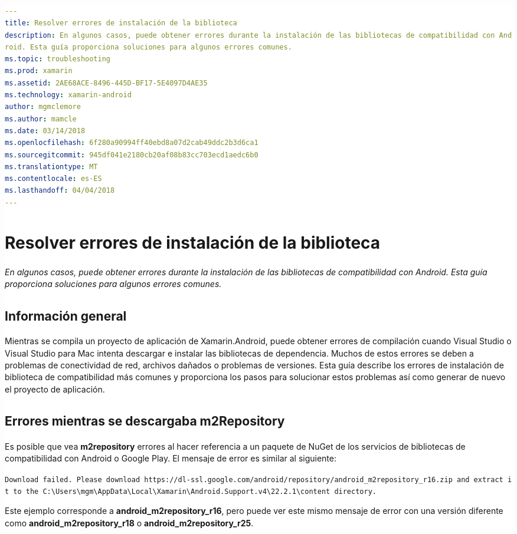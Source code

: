 ```yaml
---
title: Resolver errores de instalación de la biblioteca
description: En algunos casos, puede obtener errores durante la instalación de las bibliotecas de compatibilidad con Android. Esta guía proporciona soluciones para algunos errores comunes.
ms.topic: troubleshooting
ms.prod: xamarin
ms.assetid: 2AE68ACE-8496-445D-BF17-5E4097D4AE35
ms.technology: xamarin-android
author: mgmclemore
ms.author: mamcle
ms.date: 03/14/2018
ms.openlocfilehash: 6f280a90994ff40ebd8a07d2cab49ddc2b3d6ca1
ms.sourcegitcommit: 945df041e2180cb20af08b83cc703ecd1aedc6b0
ms.translationtype: MT
ms.contentlocale: es-ES
ms.lasthandoff: 04/04/2018
---
```

# <a name="resolving-library-installation-errors"></a>Resolver errores de instalación de la biblioteca

_En algunos casos, puede obtener errores durante la instalación de las bibliotecas de compatibilidad con Android. Esta guía proporciona soluciones para algunos errores comunes._

## <a name="overview"></a>Información general

Mientras se compila un proyecto de aplicación de Xamarin.Android, puede obtener errores de compilación cuando Visual Studio o Visual Studio para Mac intenta descargar e instalar las bibliotecas de dependencia. Muchos de estos errores se deben a problemas de conectividad de red, archivos dañados o problemas de versiones. Esta guía describe los errores de instalación de biblioteca de compatibilidad más comunes y proporciona los pasos para solucionar estos problemas así como generar de nuevo el proyecto de aplicación. 

 
 
## <a name="errors-while-downloading-m2repository"></a>Errores mientras se descargaba m2Repository

Es posible que vea **m2repository** errores al hacer referencia a un paquete de NuGet de los servicios de bibliotecas de compatibilidad con Android o Google Play. El mensaje de error es similar al siguiente:

```shell
Download failed. Please download https://dl-ssl.google.com/android/repository/android_m2repository_r16.zip and extract it to the C:\Users\mgm\AppData\Local\Xamarin\Android.Support.v4\22.2.1\content directory.
```

Este ejemplo corresponde a **android\_m2repository\_r16**, pero puede ver este mismo mensaje de error con una versión diferente como **android\_m2repository\_r18**  o **android\_m2repository\_r25**. 
